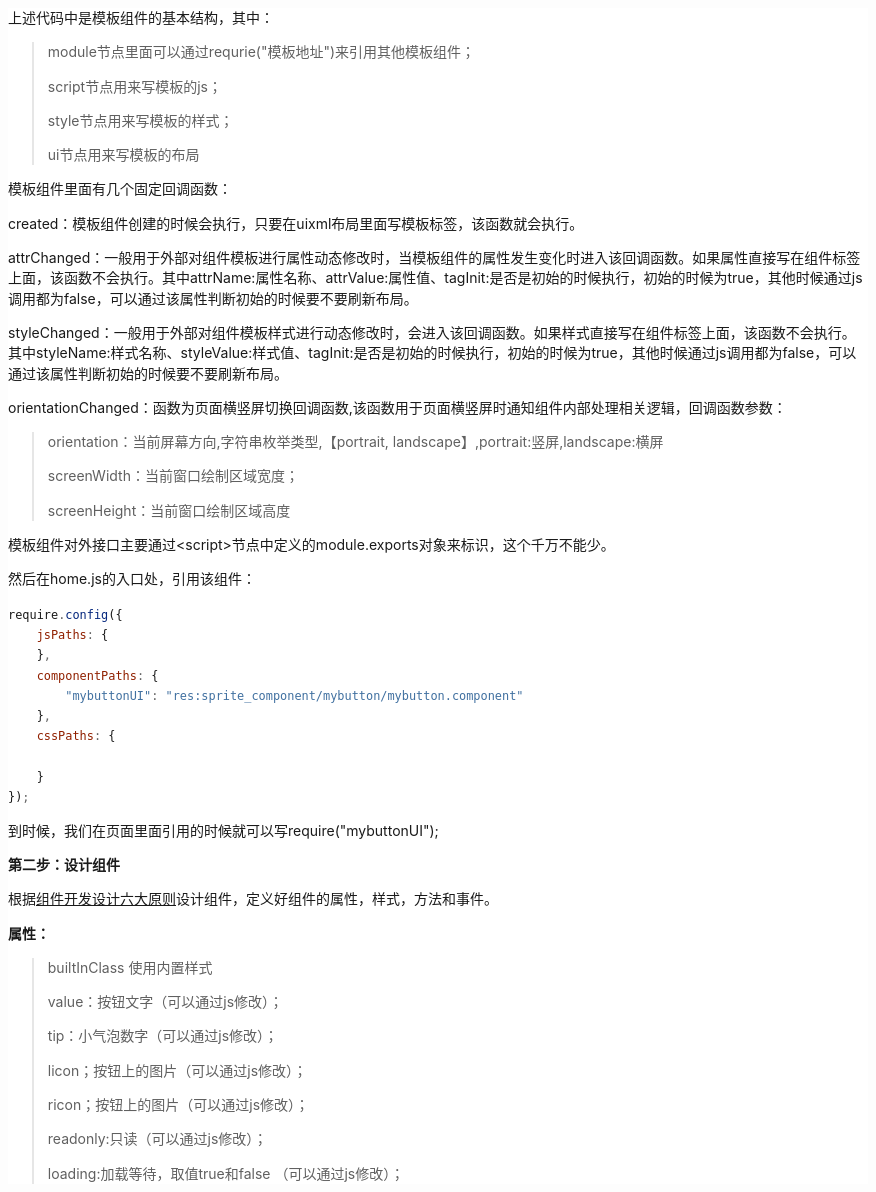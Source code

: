 上述代码中是模板组件的基本结构，其中：

> module节点里面可以通过requrie("模板地址")来引用其他模板组件；
> 
> script节点用来写模板的js；
> 
> style节点用来写模板的样式；
> 
> ui节点用来写模板的布局


模板组件里面有几个固定回调函数：

created：模板组件创建的时候会执行，只要在uixml布局里面写模板标签，该函数就会执行。

attrChanged：一般用于外部对组件模板进行属性动态修改时，当模板组件的属性发生变化时进入该回调函数。如果属性直接写在组件标签上面，该函数不会执行。其中attrName:属性名称、attrValue:属性值、tagInit:是否是初始的时候执行，初始的时候为true，其他时候通过js调用都为false，可以通过该属性判断初始的时候要不要刷新布局。

styleChanged：一般用于外部对组件模板样式进行动态修改时，会进入该回调函数。如果样式直接写在组件标签上面，该函数不会执行。其中styleName:样式名称、styleValue:样式值、tagInit:是否是初始的时候执行，初始的时候为true，其他时候通过js调用都为false，可以通过该属性判断初始的时候要不要刷新布局。

orientationChanged：函数为页面横竖屏切换回调函数,该函数用于页面横竖屏时通知组件内部处理相关逻辑，回调函数参数：

> orientation：当前屏幕方向,字符串枚举类型,【portrait, landscape】,portrait:竖屏,landscape:横屏  
> 
> screenWidth：当前窗口绘制区域宽度； 
>  
> screenHeight：当前窗口绘制区域高度  


模板组件对外接口主要通过&lt;script&gt;节点中定义的module.exports对象来标识，这个千万不能少。

然后在home.js的入口处，引用该组件：

```javascript
require.config({
    jsPaths: {
    },
    componentPaths: {
        "mybuttonUI": "res:sprite_component/mybutton/mybutton.component"
    },
    cssPaths: {
     
    }
});
```

到时候，我们在页面里面引用的时候就可以写require("mybuttonUI");


**第二步：设计组件**

根据[组件开发设计六大原则](https://gitdocument.exmobi.cn/sprite-senior/component-principle.html)设计组件，定义好组件的属性，样式，方法和事件。

**属性：**

> builtInClass 使用内置样式
> 
> value：按钮文字（可以通过js修改）；
> 
> tip：小气泡数字（可以通过js修改）；
> 
> licon；按钮上的图片（可以通过js修改）；
> 
> ricon；按钮上的图片（可以通过js修改）；
> 
> readonly:只读（可以通过js修改）；
> 
> loading:加载等待，取值true和false （可以通过js修改）；
